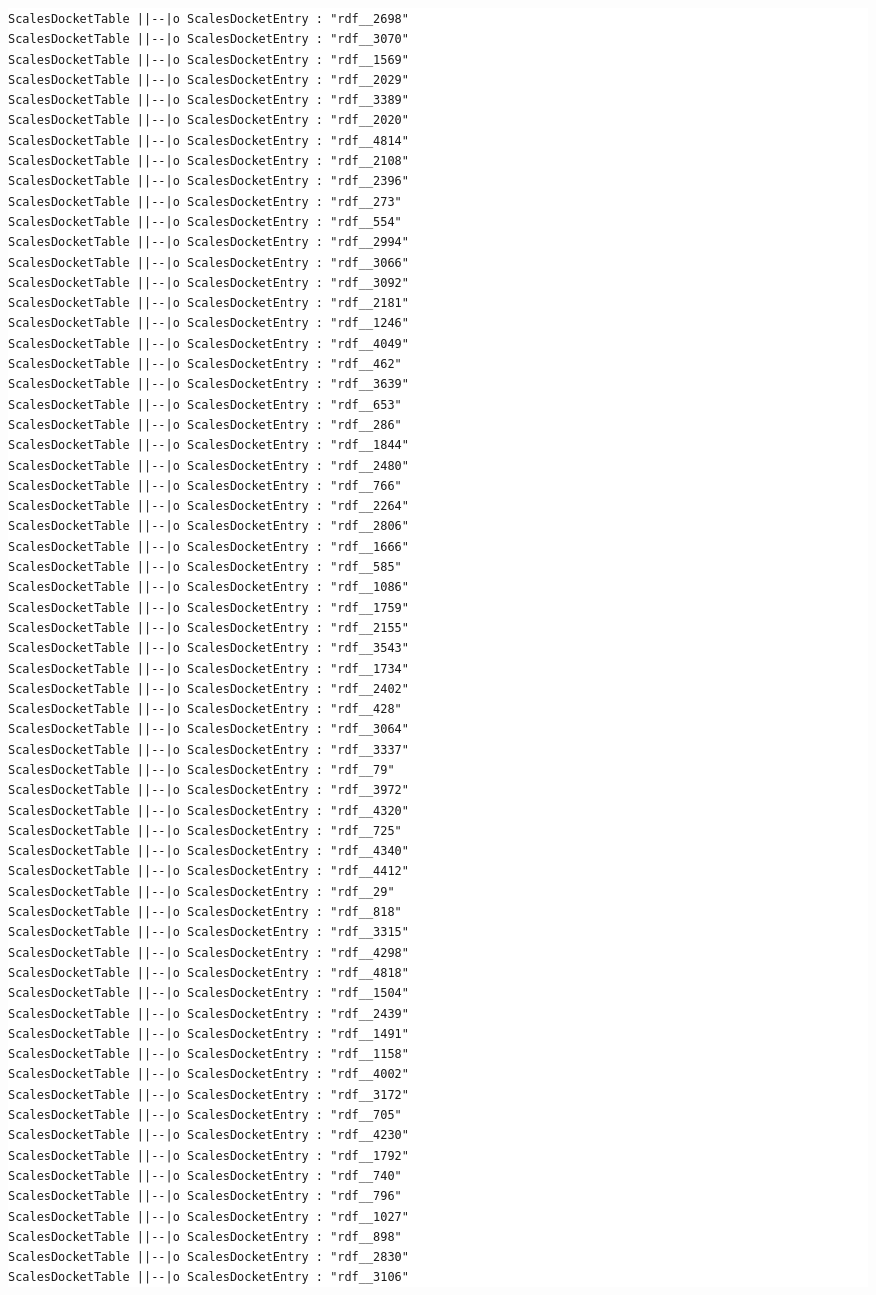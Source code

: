 ```mermaid
ScalesDocketTable ||--|o ScalesDocketEntry : "rdf__2698"
ScalesDocketTable ||--|o ScalesDocketEntry : "rdf__3070"
ScalesDocketTable ||--|o ScalesDocketEntry : "rdf__1569"
ScalesDocketTable ||--|o ScalesDocketEntry : "rdf__2029"
ScalesDocketTable ||--|o ScalesDocketEntry : "rdf__3389"
ScalesDocketTable ||--|o ScalesDocketEntry : "rdf__2020"
ScalesDocketTable ||--|o ScalesDocketEntry : "rdf__4814"
ScalesDocketTable ||--|o ScalesDocketEntry : "rdf__2108"
ScalesDocketTable ||--|o ScalesDocketEntry : "rdf__2396"
ScalesDocketTable ||--|o ScalesDocketEntry : "rdf__273"
ScalesDocketTable ||--|o ScalesDocketEntry : "rdf__554"
ScalesDocketTable ||--|o ScalesDocketEntry : "rdf__2994"
ScalesDocketTable ||--|o ScalesDocketEntry : "rdf__3066"
ScalesDocketTable ||--|o ScalesDocketEntry : "rdf__3092"
ScalesDocketTable ||--|o ScalesDocketEntry : "rdf__2181"
ScalesDocketTable ||--|o ScalesDocketEntry : "rdf__1246"
ScalesDocketTable ||--|o ScalesDocketEntry : "rdf__4049"
ScalesDocketTable ||--|o ScalesDocketEntry : "rdf__462"
ScalesDocketTable ||--|o ScalesDocketEntry : "rdf__3639"
ScalesDocketTable ||--|o ScalesDocketEntry : "rdf__653"
ScalesDocketTable ||--|o ScalesDocketEntry : "rdf__286"
ScalesDocketTable ||--|o ScalesDocketEntry : "rdf__1844"
ScalesDocketTable ||--|o ScalesDocketEntry : "rdf__2480"
ScalesDocketTable ||--|o ScalesDocketEntry : "rdf__766"
ScalesDocketTable ||--|o ScalesDocketEntry : "rdf__2264"
ScalesDocketTable ||--|o ScalesDocketEntry : "rdf__2806"
ScalesDocketTable ||--|o ScalesDocketEntry : "rdf__1666"
ScalesDocketTable ||--|o ScalesDocketEntry : "rdf__585"
ScalesDocketTable ||--|o ScalesDocketEntry : "rdf__1086"
ScalesDocketTable ||--|o ScalesDocketEntry : "rdf__1759"
ScalesDocketTable ||--|o ScalesDocketEntry : "rdf__2155"
ScalesDocketTable ||--|o ScalesDocketEntry : "rdf__3543"
ScalesDocketTable ||--|o ScalesDocketEntry : "rdf__1734"
ScalesDocketTable ||--|o ScalesDocketEntry : "rdf__2402"
ScalesDocketTable ||--|o ScalesDocketEntry : "rdf__428"
ScalesDocketTable ||--|o ScalesDocketEntry : "rdf__3064"
ScalesDocketTable ||--|o ScalesDocketEntry : "rdf__3337"
ScalesDocketTable ||--|o ScalesDocketEntry : "rdf__79"
ScalesDocketTable ||--|o ScalesDocketEntry : "rdf__3972"
ScalesDocketTable ||--|o ScalesDocketEntry : "rdf__4320"
ScalesDocketTable ||--|o ScalesDocketEntry : "rdf__725"
ScalesDocketTable ||--|o ScalesDocketEntry : "rdf__4340"
ScalesDocketTable ||--|o ScalesDocketEntry : "rdf__4412"
ScalesDocketTable ||--|o ScalesDocketEntry : "rdf__29"
ScalesDocketTable ||--|o ScalesDocketEntry : "rdf__818"
ScalesDocketTable ||--|o ScalesDocketEntry : "rdf__3315"
ScalesDocketTable ||--|o ScalesDocketEntry : "rdf__4298"
ScalesDocketTable ||--|o ScalesDocketEntry : "rdf__4818"
ScalesDocketTable ||--|o ScalesDocketEntry : "rdf__1504"
ScalesDocketTable ||--|o ScalesDocketEntry : "rdf__2439"
ScalesDocketTable ||--|o ScalesDocketEntry : "rdf__1491"
ScalesDocketTable ||--|o ScalesDocketEntry : "rdf__1158"
ScalesDocketTable ||--|o ScalesDocketEntry : "rdf__4002"
ScalesDocketTable ||--|o ScalesDocketEntry : "rdf__3172"
ScalesDocketTable ||--|o ScalesDocketEntry : "rdf__705"
ScalesDocketTable ||--|o ScalesDocketEntry : "rdf__4230"
ScalesDocketTable ||--|o ScalesDocketEntry : "rdf__1792"
ScalesDocketTable ||--|o ScalesDocketEntry : "rdf__740"
ScalesDocketTable ||--|o ScalesDocketEntry : "rdf__796"
ScalesDocketTable ||--|o ScalesDocketEntry : "rdf__1027"
ScalesDocketTable ||--|o ScalesDocketEntry : "rdf__898"
ScalesDocketTable ||--|o ScalesDocketEntry : "rdf__2830"
ScalesDocketTable ||--|o ScalesDocketEntry : "rdf__3106"
```